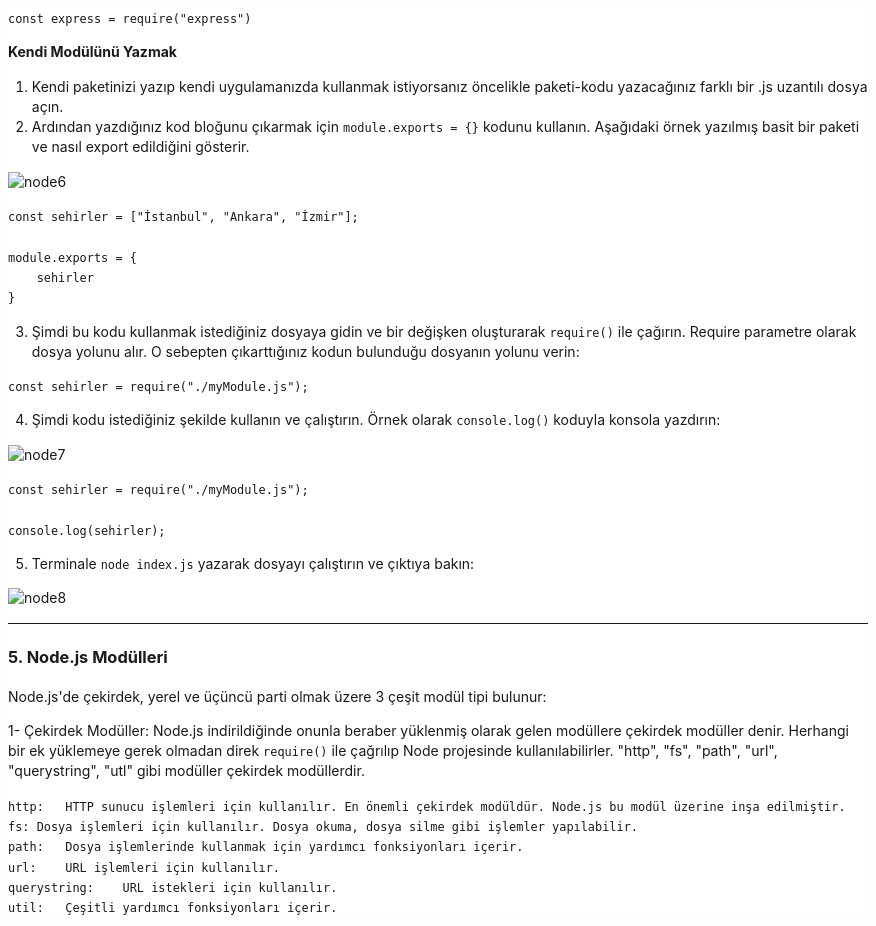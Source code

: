 `const express = require("express")`

**Kendi Modülünü Yazmak**

1. Kendi paketinizi yazıp kendi uygulamanızda kullanmak istiyorsanız öncelikle paketi-kodu yazacağınız farklı bir .js uzantılı dosya açın. 
2. Ardından yazdığınız kod bloğunu çıkarmak için `module.exports = {}` kodunu kullanın. Aşağıdaki örnek yazılmış basit bir paketi ve nasıl export edildiğini gösterir.

![node6](https://user-images.githubusercontent.com/101933251/162572890-c2f65045-3bcf-4b6a-acd6-2b9586caba46.JPG)

```
const sehirler = ["İstanbul", "Ankara", "İzmir"];

module.exports = {
    sehirler
}
```

3. Şimdi bu kodu kullanmak istediğiniz dosyaya gidin ve bir değişken oluşturarak `require()` ile çağırın. Require parametre olarak dosya yolunu alır. O sebepten çıkarttığınız kodun bulunduğu dosyanın yolunu verin:

`const sehirler = require("./myModule.js");`

4. Şimdi kodu istediğiniz şekilde kullanın ve çalıştırın. Örnek olarak `console.log()` koduyla konsola yazdırın: 

![node7](https://user-images.githubusercontent.com/101933251/162572999-bdd56058-6fca-4387-9aa0-74a61df42db4.JPG)

```
const sehirler = require("./myModule.js");

console.log(sehirler);
```

5. Terminale `node index.js` yazarak dosyayı çalıştırın ve çıktıya bakın:

![node8](https://user-images.githubusercontent.com/101933251/162573027-42680514-2768-4a2e-b041-9a7dc0b51aee.JPG)

---

### 5. Node.js Modülleri

Node.js'de çekirdek, yerel ve üçüncü parti olmak üzere 3 çeşit modül tipi bulunur:

1- Çekirdek Modüller: Node.js indirildiğinde onunla beraber yüklenmiş olarak gelen modüllere çekirdek modüller denir. Herhangi bir ek yüklemeye gerek olmadan direk `require()` ile çağrılıp Node projesinde kullanılabilirler. "http", "fs", "path", "url", "querystring", "utl" gibi modüller çekirdek modüllerdir.

```
http:	HTTP sunucu işlemleri için kullanılır. En önemli çekirdek modüldür. Node.js bu modül üzerine inşa edilmiştir.
fs:	Dosya işlemleri için kullanılır. Dosya okuma, dosya silme gibi işlemler yapılabilir.
path:	Dosya işlemlerinde kullanmak için yardımcı fonksiyonları içerir.
url:	URL işlemleri için kullanılır.
querystring:	URL istekleri için kullanılır.
util:	Çeşitli yardımcı fonksiyonları içerir.
```
